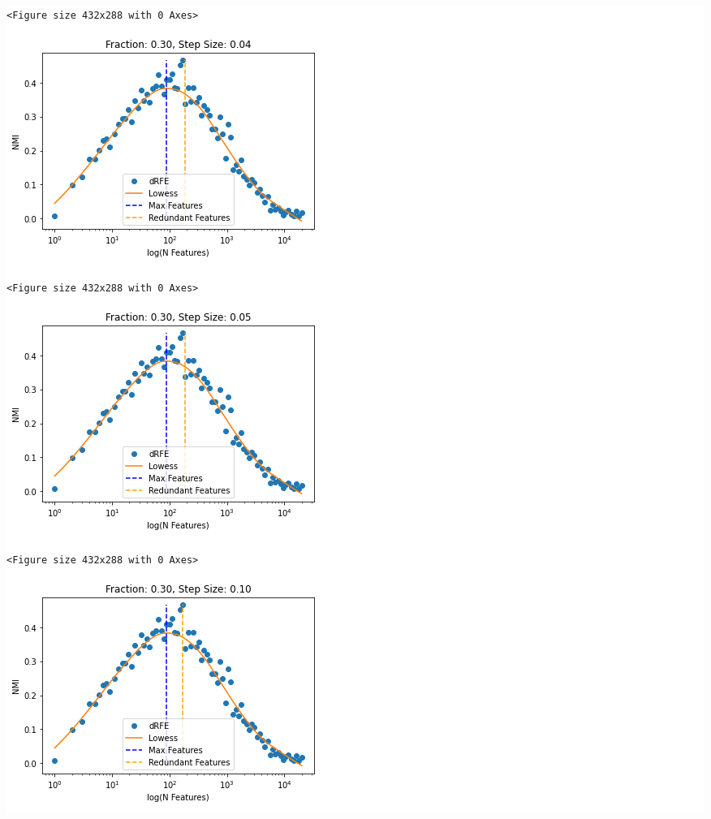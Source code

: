 


    <Figure size 432x288 with 0 Axes>



    
![png](optimization_files/optimization_10_7.png)
    



    <Figure size 432x288 with 0 Axes>



    
![png](optimization_files/optimization_10_9.png)
    



    <Figure size 432x288 with 0 Axes>



    
![png](optimization_files/optimization_10_11.png)
    